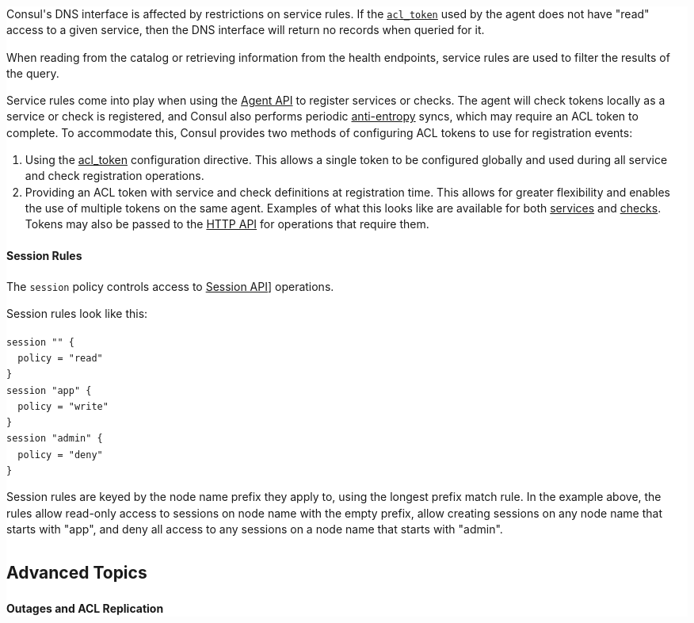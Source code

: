 Consul's DNS interface is affected by restrictions on service rules. If the
[`acl_token`](/docs/agent/options.html#acl_token) used by the agent does not have "read" access to a
given service, then the DNS interface will return no records when queried for it.

When reading from the catalog or retrieving information from the health endpoints, service rules are
used to filter the results of the query.

Service rules come into play when using the [Agent API](/api/agent.html) to register services or
checks. The agent will check tokens locally as a service or check is registered, and Consul also
performs periodic [anti-entropy](/docs/internals/anti-entropy.html) syncs, which may require an
ACL token to complete. To accommodate this, Consul provides two methods of configuring ACL tokens
to use for registration events:

1. Using the [acl_token](/docs/agent/options.html#acl_token) configuration
   directive. This allows a single token to be configured globally and used
   during all service and check registration operations.
2. Providing an ACL token with service and check definitions at
   registration time. This allows for greater flexibility and enables the use
   of multiple tokens on the same agent. Examples of what this looks like are
   available for both [services](/docs/agent/services.html) and
   [checks](/docs/agent/checks.html). Tokens may also be passed to the
   [HTTP API](/api/index.html) for operations that require them.

#### Session Rules

The `session` policy controls access to [Session API](/api/session.html)] operations.

Session rules look like this:

```text
session "" {
  policy = "read"
}
session "app" {
  policy = "write"
}
session "admin" {
  policy = "deny"
}
```

Session rules are keyed by the node name prefix they apply to, using the longest prefix match rule. In
the example above, the rules allow read-only access to sessions on node name with the empty prefix, allow
creating sessions on any node name that starts with "app", and deny all access to any sessions on a node
name that starts with "admin".

## Advanced Topics

<a name="replication"></a>
#### Outages and ACL Replication

